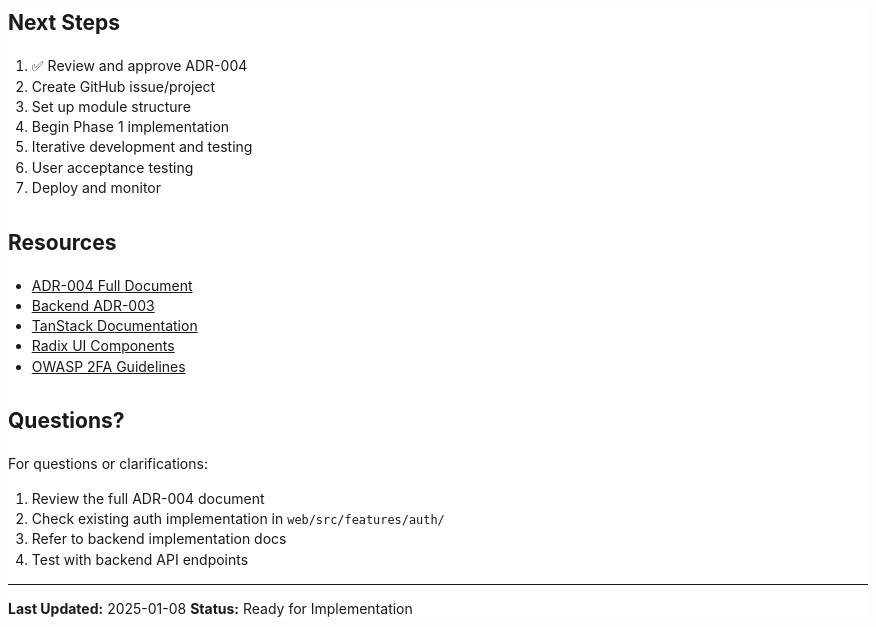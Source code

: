 ## Next Steps

1. ✅ Review and approve ADR-004
2. Create GitHub issue/project
3. Set up module structure
4. Begin Phase 1 implementation
5. Iterative development and testing
6. User acceptance testing
7. Deploy and monitor

## Resources

- [ADR-004 Full Document](./ADR-004-2FA-FRONTEND-IMPLEMENTATION.md)
- [Backend ADR-003](./ADR-003-TWO-FACTOR-AUTHENTICATION.md)
- [TanStack Documentation](https://tanstack.com/)
- [Radix UI Components](https://www.radix-ui.com/)
- [OWASP 2FA Guidelines](https://cheatsheetseries.owasp.org/cheatsheets/Multifactor_Authentication_Cheat_Sheet.html)

## Questions?

For questions or clarifications:
1. Review the full ADR-004 document
2. Check existing auth implementation in `web/src/features/auth/`
3. Refer to backend implementation docs
4. Test with backend API endpoints

---

**Last Updated:** 2025-01-08
**Status:** Ready for Implementation
